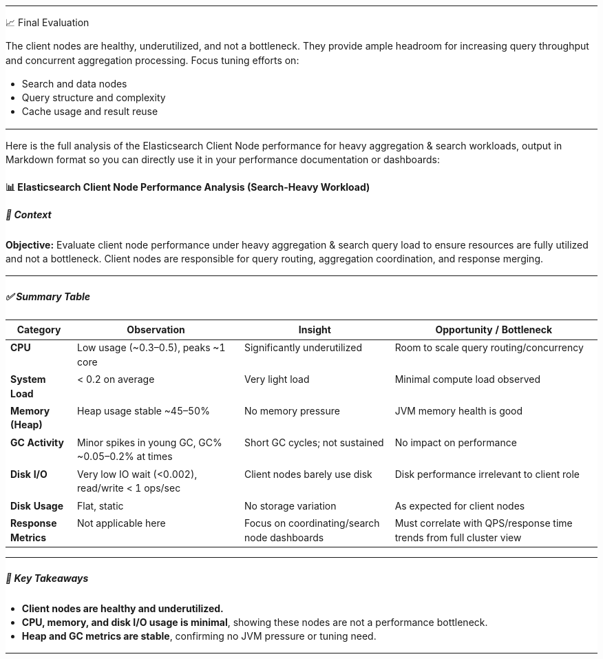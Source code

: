 
---

📈 Final Evaluation

The client nodes are healthy, underutilized, and not a bottleneck. They provide ample headroom for increasing query throughput and concurrent aggregation processing. Focus tuning efforts on:

- 	Search and data nodes
- 	Query structure and complexity
- 	Cache usage and result reuse


----

Here is the full analysis of the Elasticsearch Client Node performance for heavy aggregation & search workloads, output in Markdown format so you can directly use it in your performance documentation or dashboards:

#### 📊 Elasticsearch Client Node Performance Analysis (Search-Heavy Workload)

##### 📌 Context
**Objective:** Evaluate client node performance under heavy aggregation & search query load to ensure resources are fully utilized and not a bottleneck. Client nodes are responsible for query routing, aggregation coordination, and response merging.

---

##### ✅ Summary Table

| **Category**         | **Observation**                                                             | **Insight**                                                                 | **Opportunity / Bottleneck**                                                |
|----------------------|------------------------------------------------------------------------------|------------------------------------------------------------------------------|-----------------------------------------------------------------------------|
| **CPU**              | Low usage (~0.3–0.5), peaks ~1 core                                          | Significantly underutilized                                                  | Room to scale query routing/concurrency                                     |
| **System Load**      | < 0.2 on average                                                             | Very light load                                                              | Minimal compute load observed                                               |
| **Memory (Heap)**    | Heap usage stable ~45–50%                                                   | No memory pressure                                                           | JVM memory health is good                                                  |
| **GC Activity**      | Minor spikes in young GC, GC% ~0.05–0.2% at times                            | Short GC cycles; not sustained                                               | No impact on performance                                                   |
| **Disk I/O**         | Very low IO wait (<0.002), read/write < 1 ops/sec                           | Client nodes barely use disk                                                | Disk performance irrelevant to client role                                 |
| **Disk Usage**       | Flat, static                                                                 | No storage variation                                                         | As expected for client nodes                                               |
| **Response Metrics** | Not applicable here                                                         | Focus on coordinating/search node dashboards                                | Must correlate with QPS/response time trends from full cluster view        |

---

##### 🧠 Key Takeaways

- **Client nodes are healthy and underutilized.**
- **CPU, memory, and disk I/O usage is minimal**, showing these nodes are not a performance bottleneck.
- **Heap and GC metrics are stable**, confirming no JVM pressure or tuning need.

---
